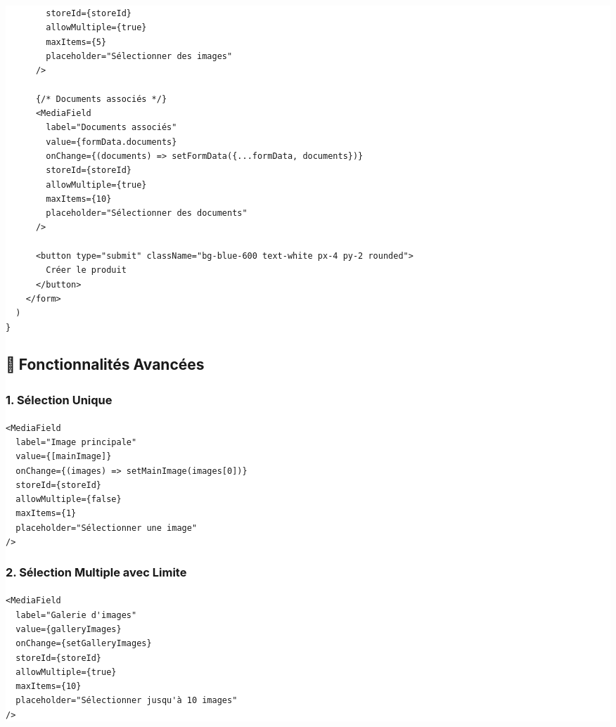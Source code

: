 ```tsx
        storeId={storeId}
        allowMultiple={true}
        maxItems={5}
        placeholder="Sélectionner des images"
      />

      {/* Documents associés */}
      <MediaField
        label="Documents associés"
        value={formData.documents}
        onChange={(documents) => setFormData({...formData, documents})}
        storeId={storeId}
        allowMultiple={true}
        maxItems={10}
        placeholder="Sélectionner des documents"
      />

      <button type="submit" className="bg-blue-600 text-white px-4 py-2 rounded">
        Créer le produit
      </button>
    </form>
  )
}
```

## 🎯 **Fonctionnalités Avancées**

### **1. Sélection Unique**
```tsx
<MediaField
  label="Image principale"
  value={[mainImage]}
  onChange={(images) => setMainImage(images[0])}
  storeId={storeId}
  allowMultiple={false}
  maxItems={1}
  placeholder="Sélectionner une image"
/>
```

### **2. Sélection Multiple avec Limite**
```tsx
<MediaField
  label="Galerie d'images"
  value={galleryImages}
  onChange={setGalleryImages}
  storeId={storeId}
  allowMultiple={true}
  maxItems={10}
  placeholder="Sélectionner jusqu'à 10 images"
/>
```
